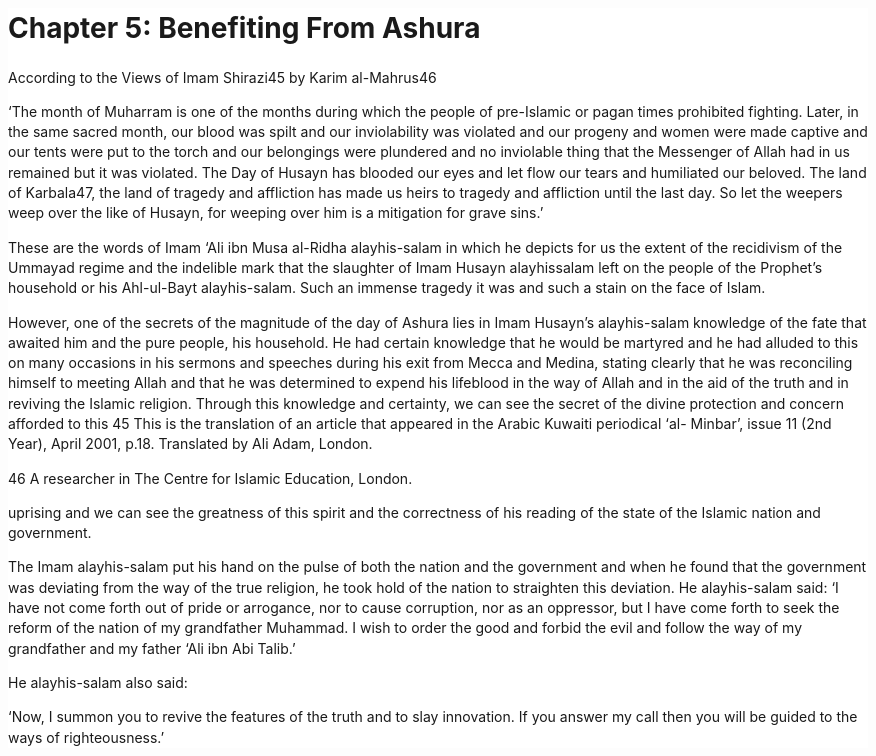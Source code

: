 Chapter 5: Benefiting From Ashura
=================================

According to the Views of Imam Shirazi45 by Karim al-Mahrus46

‘The month of Muharram is one of the months during which the people of
pre-Islamic or pagan times prohibited fighting. Later, in the same
sacred month, our blood was spilt and our inviolability was violated and
our progeny and women were made captive and our tents were put to the
torch and our belongings were plundered and no inviolable thing that the
Messenger of Allah had in us remained but it was violated. The Day of
Husayn has blooded our eyes and let flow our tears and humiliated our
beloved. The land of Karbala47, the land of tragedy and affliction has
made us heirs to tragedy and affliction until the last day. So let the
weepers weep over the like of Husayn, for weeping over him is a
mitigation for grave sins.’

These are the words of Imam ‘Ali ibn Musa al-Ridha alayhis-salam in
which he depicts for us the extent of the recidivism of the Ummayad
regime and the indelible mark that the slaughter of Imam Husayn
alayhissalam left on the people of the Prophet’s household or his
Ahl-ul-Bayt alayhis-salam. Such an immense tragedy it was and such a
stain on the face of Islam.

However, one of the secrets of the magnitude of the day of Ashura lies
in Imam Husayn’s alayhis-salam knowledge of the fate that awaited him
and the pure people, his household. He had certain knowledge that he
would be martyred and he had alluded to this on many occasions in his
sermons and speeches during his exit from Mecca and Medina, stating
clearly that he was reconciling himself to meeting Allah and that he was
determined to expend his lifeblood in the way of Allah and in the aid of
the truth and in reviving the Islamic religion. Through this knowledge
and certainty, we can see the secret of the divine protection and
concern afforded to this 45 This is the translation of an article that
appeared in the Arabic Kuwaiti periodical ‘al- Minbar’, issue 11 (2nd
Year), April 2001, p.18. Translated by Ali Adam, London.

46 A researcher in The Centre for Islamic Education, London.

uprising and we can see the greatness of this spirit and the
correctness of his reading of the state of the Islamic nation and
government.

The Imam alayhis-salam put his hand on the pulse of both the nation and
the government and when he found that the government was deviating from
the way of the true religion, he took hold of the nation to straighten
this deviation. He alayhis-salam said: ‘I have not come forth out of
pride or arrogance, nor to cause corruption, nor as an oppressor, but I
have come forth to seek the reform of the nation of my grandfather
Muhammad. I wish to order the good and forbid the evil and follow the
way of my grandfather and my father ‘Ali ibn Abi Talib.’

He alayhis-salam also said:

‘Now, I summon you to revive the features of the truth and to slay
innovation. If you answer my call then you will be guided to the ways of
righteousness.’
